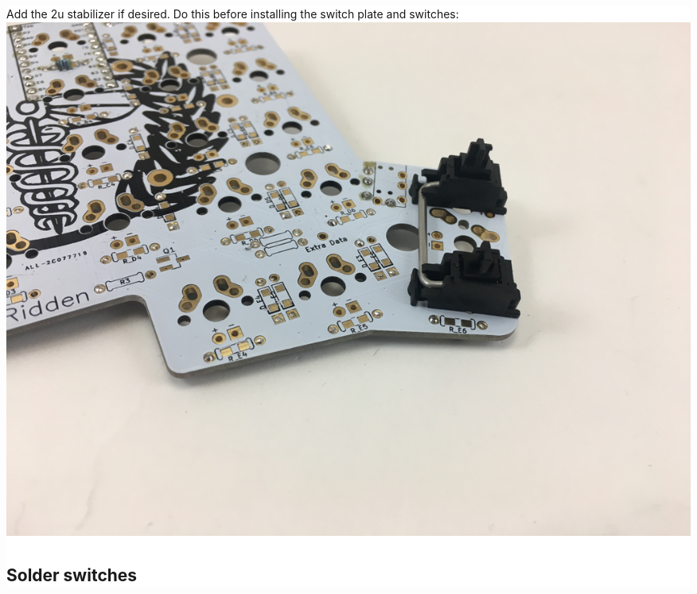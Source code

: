 Add the 2u stabilizer if desired. Do this before installing the switch plate and switches:![](assets/images/iris/m0mqljb.jpg)

## Solder switches
